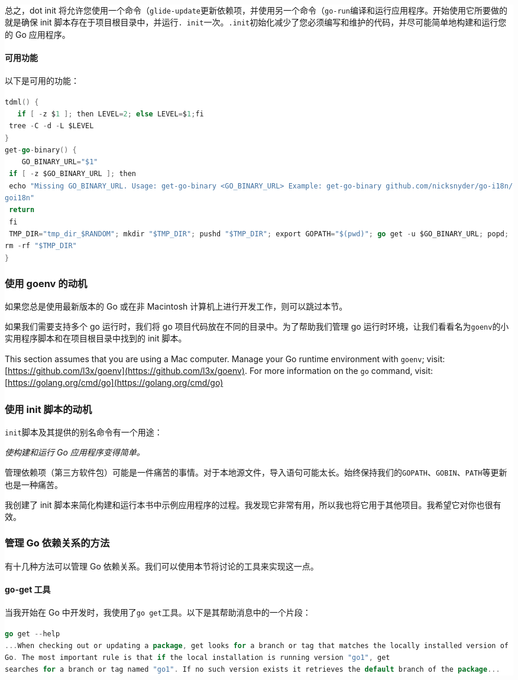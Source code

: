 总之，dot init 将允许您使用一个命令（`glide-update`更新依赖项，并使用另一个命令（`go-run`编译和运行应用程序。开始使用它所要做的就是确保 init 脚本存在于项目根目录中，并运行`. init`一次。`.init`初始化减少了您必须编写和维护的代码，并尽可能简单地构建和运行您的 Go 应用程序。

#### 可用功能

以下是可用的功能：

```go
tdml() {
   if [ -z $1 ]; then LEVEL=2; else LEVEL=$1;fi
 tree -C -d -L $LEVEL
}
get-go-binary() {
    GO_BINARY_URL="$1"
 if [ -z $GO_BINARY_URL ]; then
 echo "Missing GO_BINARY_URL. Usage: get-go-binary <GO_BINARY_URL> Example: get-go-binary github.com/nicksnyder/go-i18n/goi18n"
 return
 fi
 TMP_DIR="tmp_dir_$RANDOM"; mkdir "$TMP_DIR"; pushd "$TMP_DIR"; export GOPATH="$(pwd)"; go get -u $GO_BINARY_URL; popd; rm -rf "$TMP_DIR"
}
```

### 使用 goenv 的动机

如果您总是使用最新版本的 Go 或在非 Macintosh 计算机上进行开发工作，则可以跳过本节。

如果我们需要支持多个 go 运行时，我们将 go 项目代码放在不同的目录中。为了帮助我们管理 go 运行时环境，让我们看看名为`goenv`的小实用程序脚本和在项目根目录中找到的 init 脚本。

This section assumes that you are using a Mac computer. Manage your Go runtime environment with `goenv`; visit: [https://github.com/l3x/goenv](https://github.com/l3x/goenv). For more information on the `go` command, visit: [https://golang.org/cmd/go](https://golang.org/cmd/go)

### 使用 init 脚本的动机

`init`脚本及其提供的别名命令有一个用途：

*使构建和运行 Go 应用程序变得简单。*

管理依赖项（第三方软件包）可能是一件痛苦的事情。对于本地源文件，导入语句可能太长。始终保持我们的`GOPATH`、`GOBIN`、`PATH`等更新也是一种痛苦。

我创建了 init 脚本来简化构建和运行本书中示例应用程序的过程。我发现它非常有用，所以我也将它用于其他项目。我希望它对你也很有效。

### 管理 Go 依赖关系的方法

有十几种方法可以管理 Go 依赖关系。我们可以使用本节将讨论的工具来实现这一点。

#### go-get 工具

当我开始在 Go 中开发时，我使用了`go get`工具。以下是其帮助消息中的一个片段：

```go
go get --help
...When checking out or updating a package, get looks for a branch or tag that matches the locally installed version of Go. The most important rule is that if the local installation is running version "go1", get
searches for a branch or tag named "go1". If no such version exists it retrieves the default branch of the package...
```
